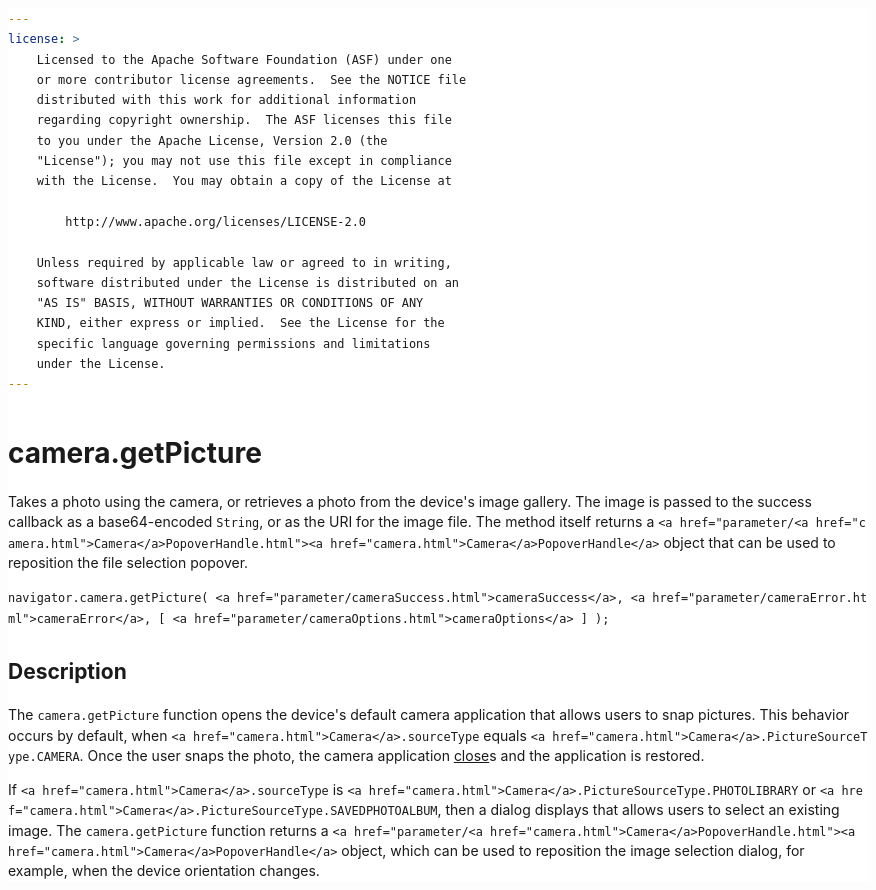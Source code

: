 ```yaml
---
license: >
    Licensed to the Apache Software Foundation (ASF) under one
    or more contributor license agreements.  See the NOTICE file
    distributed with this work for additional information
    regarding copyright ownership.  The ASF licenses this file
    to you under the Apache License, Version 2.0 (the
    "License"); you may not use this file except in compliance
    with the License.  You may obtain a copy of the License at

        http://www.apache.org/licenses/LICENSE-2.0

    Unless required by applicable law or agreed to in writing,
    software distributed under the License is distributed on an
    "AS IS" BASIS, WITHOUT WARRANTIES OR CONDITIONS OF ANY
    KIND, either express or implied.  See the License for the
    specific language governing permissions and limitations
    under the License.
---
```


# camera.getPicture

Takes a photo using the camera, or retrieves a photo from the device's
image gallery.  The image is passed to the success callback as a
base64-encoded `String`, or as the URI for the image file.  The method
itself returns a `<a href="parameter/<a href="camera.html">Camera</a>PopoverHandle.html"><a href="camera.html">Camera</a>PopoverHandle</a>` object that can be used to
reposition the file selection popover.

    navigator.camera.getPicture( <a href="parameter/cameraSuccess.html">cameraSuccess</a>, <a href="parameter/cameraError.html">cameraError</a>, [ <a href="parameter/cameraOptions.html">cameraOptions</a> ] );

## Description

The `camera.getPicture` function opens the device's default camera
application that allows users to snap pictures. This behavior occurs
by default, when `<a href="camera.html">Camera</a>.sourceType` equals
`<a href="camera.html">Camera</a>.PictureSourceType.CAMERA`.  Once the user snaps the photo, the
camera application <a href="../inappbrowser/inappbrowser.html">close</a>s and the application is restored.

If `<a href="camera.html">Camera</a>.sourceType` is `<a href="camera.html">Camera</a>.PictureSourceType.PHOTOLIBRARY` or
`<a href="camera.html">Camera</a>.PictureSourceType.SAVEDPHOTOALBUM`, then a dialog displays
that allows users to select an existing image.  The
`camera.getPicture` function returns a `<a href="parameter/<a href="camera.html">Camera</a>PopoverHandle.html"><a href="camera.html">Camera</a>PopoverHandle</a>` object,
which can be used to reposition the image selection dialog, for
example, when the device orientation changes.
